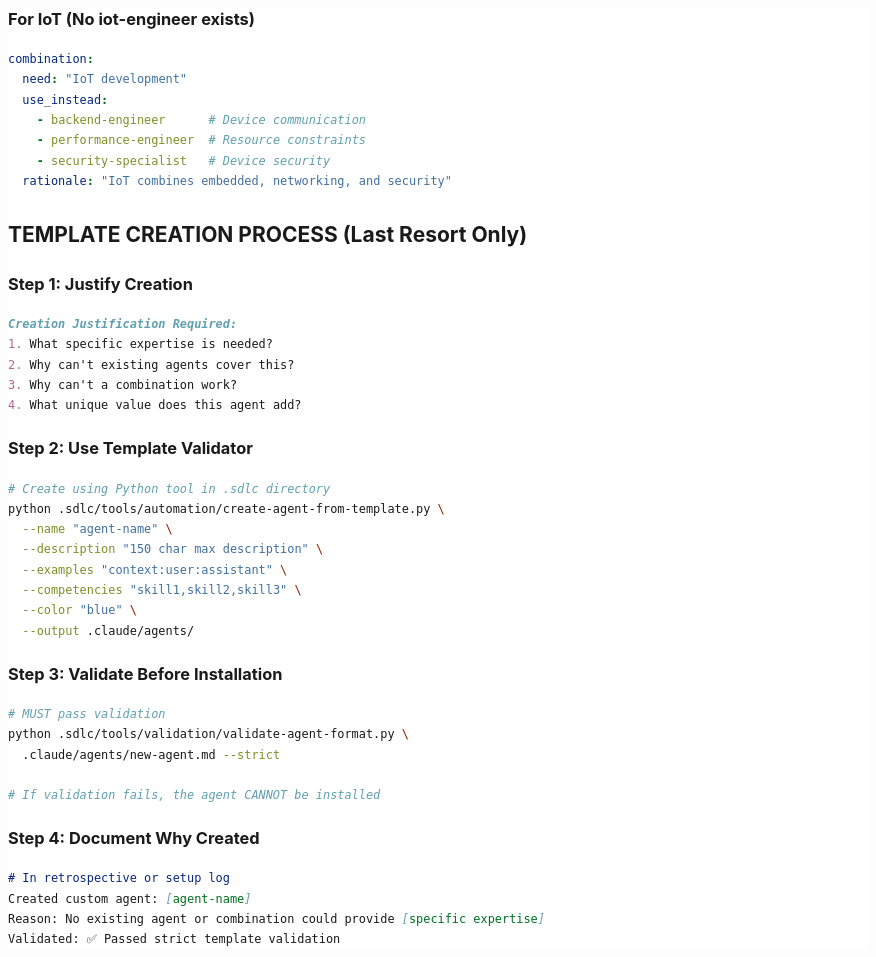 ### For IoT (No iot-engineer exists)
```yaml
combination:
  need: "IoT development"
  use_instead:
    - backend-engineer      # Device communication
    - performance-engineer  # Resource constraints
    - security-specialist   # Device security
  rationale: "IoT combines embedded, networking, and security"
```

## TEMPLATE CREATION PROCESS (Last Resort Only)

### Step 1: Justify Creation
```markdown
Creation Justification Required:
1. What specific expertise is needed?
2. Why can't existing agents cover this?
3. Why can't a combination work?
4. What unique value does this agent add?
```

### Step 2: Use Template Validator
```bash
# Create using Python tool in .sdlc directory
python .sdlc/tools/automation/create-agent-from-template.py \
  --name "agent-name" \
  --description "150 char max description" \
  --examples "context:user:assistant" \
  --competencies "skill1,skill2,skill3" \
  --color "blue" \
  --output .claude/agents/
```

### Step 3: Validate Before Installation
```bash
# MUST pass validation
python .sdlc/tools/validation/validate-agent-format.py \
  .claude/agents/new-agent.md --strict

# If validation fails, the agent CANNOT be installed
```

### Step 4: Document Why Created
```markdown
# In retrospective or setup log
Created custom agent: [agent-name]
Reason: No existing agent or combination could provide [specific expertise]
Validated: ✅ Passed strict template validation
```
